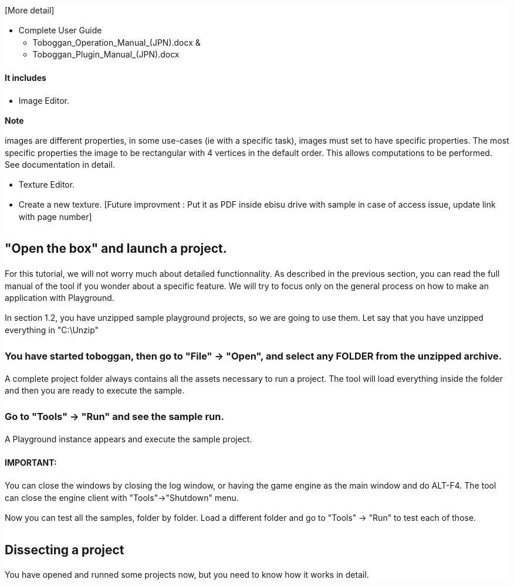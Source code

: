 [More detail]

- Complete User Guide
  - Toboggan_Operation_Manual_(JPN).docx &
  - Toboggan_Plugin_Manual_(JPN).docx
  
#### It includes 

- Image Editor.

**Note**

images are different properties, in some use-cases (ie with a specific task), images must set to have specific properties.
The most specific properties the image to be rectangular with 4 vertices in the default order.
This allows computations to be performed. See documentation in detail.
    
- Texture Editor.
    
- Create a new texture.
[Future improvment : Put it as PDF inside ebisu drive with sample in case of access issue, update link with page number]
  
## "Open the box" and launch a project.

For this tutorial, we will not worry much about detailed functionnality.
As described in the previous section, you can read the full manual of the tool if you wonder about a specific feature.
We will try to focus only on the general process on how to make an application with Playground.
  
In section 1.2, you have unzipped sample playground projects, so we are going to use them.
Let say that you have unzipped everything in "C:\Unzip\"

### You have started toboggan, then go to "File" -> "Open", and select any FOLDER from the unzipped archive.

A complete project folder always contains all the assets necessary to run a project.
The tool will load everything inside the folder and then you are ready to execute the sample.

### Go to "Tools" -> "Run" and see the sample run.

A Playground instance appears and execute the sample project.

#### IMPORTANT:

You can close the windows by closing the log window, or having the game engine as the main window and do ALT-F4.
The tool can close the engine client with "Tools"->"Shutdown" menu.

Now you can test all the samples, folder by folder. Load a different folder and go to "Tools" -> "Run" to test each of those.
  
## Dissecting a project

You have opened and runned some projects now, but you need to know how it works in detail.
